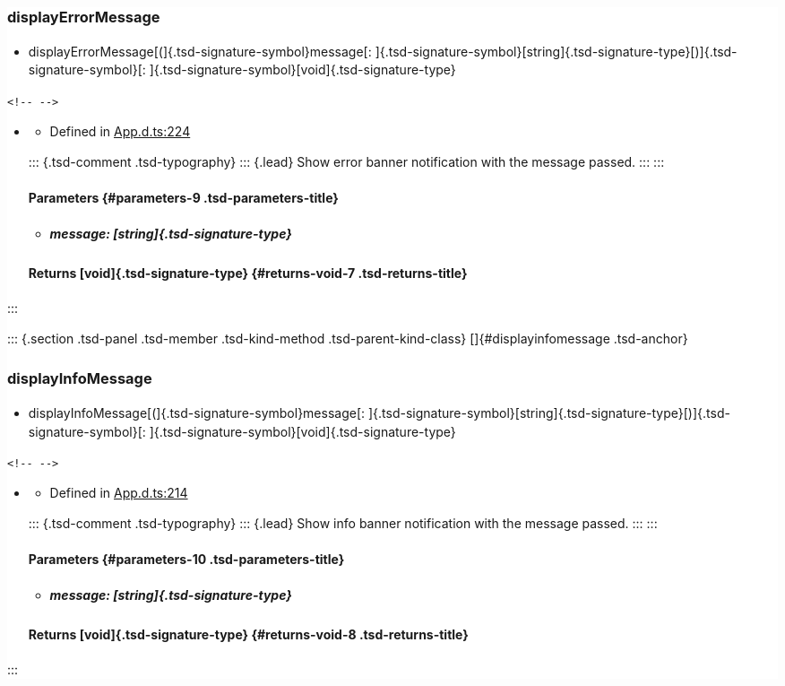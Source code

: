 ### displayErrorMessage

-   displayErrorMessage[(]{.tsd-signature-symbol}message[:
    ]{.tsd-signature-symbol}[string]{.tsd-signature-type}[)]{.tsd-signature-symbol}[:
    ]{.tsd-signature-symbol}[void]{.tsd-signature-type}

```{=html}
<!-- -->
```
-   -   Defined in
        [App.d.ts:224](https://github.com/agiletortoise/drafts-script-reference/blob/bb281e8/src/App.d.ts#L224)

    ::: {.tsd-comment .tsd-typography}
    ::: {.lead}
    Show error banner notification with the message passed.
    :::
    :::

    #### Parameters {#parameters-9 .tsd-parameters-title}

    -   ##### message: [string]{.tsd-signature-type}

    #### Returns [void]{.tsd-signature-type} {#returns-void-7 .tsd-returns-title}
:::

::: {.section .tsd-panel .tsd-member .tsd-kind-method .tsd-parent-kind-class}
[]{#displayinfomessage .tsd-anchor}

### displayInfoMessage

-   displayInfoMessage[(]{.tsd-signature-symbol}message[:
    ]{.tsd-signature-symbol}[string]{.tsd-signature-type}[)]{.tsd-signature-symbol}[:
    ]{.tsd-signature-symbol}[void]{.tsd-signature-type}

```{=html}
<!-- -->
```
-   -   Defined in
        [App.d.ts:214](https://github.com/agiletortoise/drafts-script-reference/blob/bb281e8/src/App.d.ts#L214)

    ::: {.tsd-comment .tsd-typography}
    ::: {.lead}
    Show info banner notification with the message passed.
    :::
    :::

    #### Parameters {#parameters-10 .tsd-parameters-title}

    -   ##### message: [string]{.tsd-signature-type}

    #### Returns [void]{.tsd-signature-type} {#returns-void-8 .tsd-returns-title}
:::
